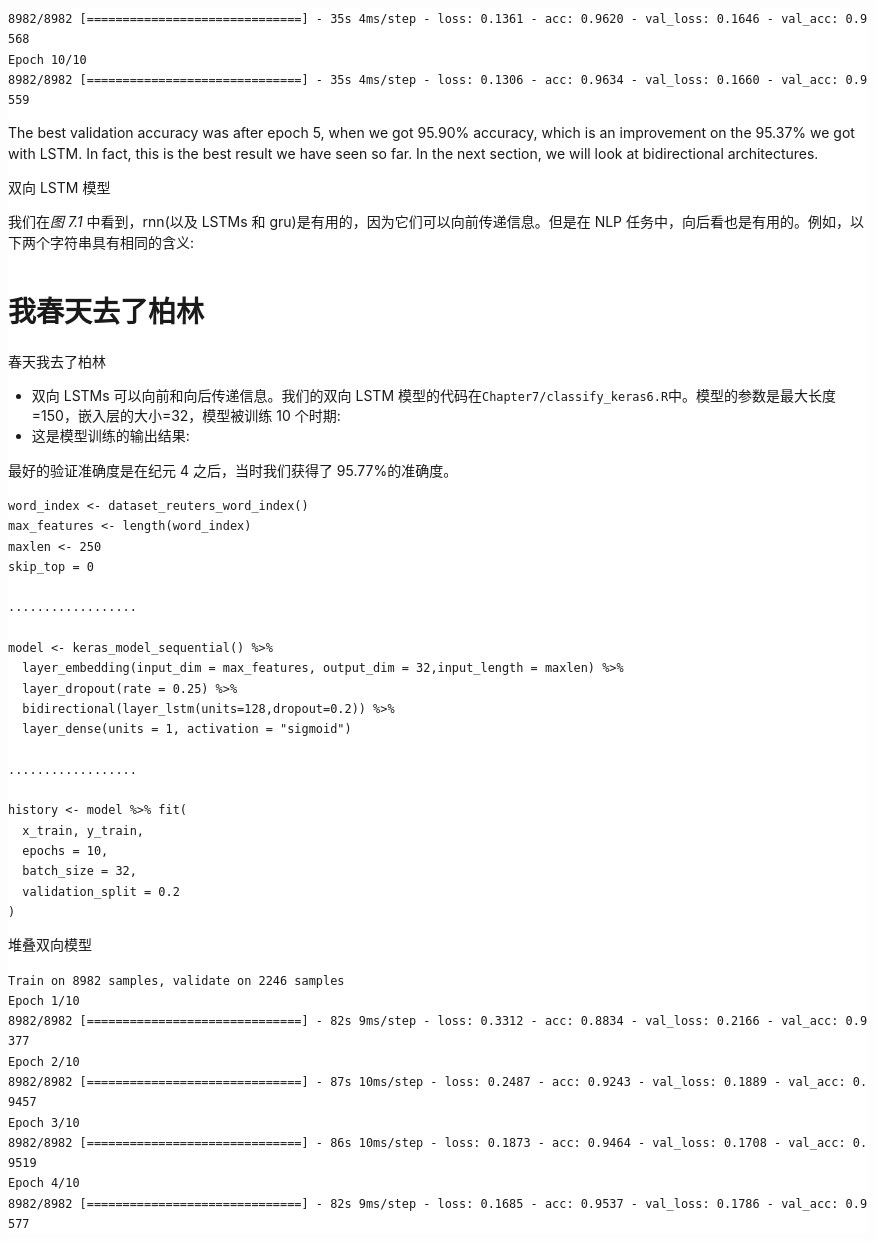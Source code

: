 ```
8982/8982 [==============================] - 35s 4ms/step - loss: 0.1361 - acc: 0.9620 - val_loss: 0.1646 - val_acc: 0.9568
Epoch 10/10
8982/8982 [==============================] - 35s 4ms/step - loss: 0.1306 - acc: 0.9634 - val_loss: 0.1660 - val_acc: 0.9559
```

The best validation accuracy was after epoch 5, when we got 95.90% accuracy, which is an improvement on the 95.37% we got with LSTM. In fact, this is the best result we have seen so far. In the next section, we will look at bidirectional architectures.

双向 LSTM 模型

我们在*图 7.1* 中看到，rnn(以及 LSTMs 和 gru)是有用的，因为它们可以向前传递信息。但是在 NLP 任务中，向后看也是有用的。例如，以下两个字符串具有相同的含义:



# 我春天去了柏林

春天我去了柏林

*   双向 LSTMs 可以向前和向后传递信息。我们的双向 LSTM 模型的代码在`Chapter7/classify_keras6.R`中。模型的参数是最大长度=150，嵌入层的大小=32，模型被训练 10 个时期:
*   这是模型训练的输出结果:

最好的验证准确度是在纪元 4 之后，当时我们获得了 95.77%的准确度。

```
word_index <- dataset_reuters_word_index()
max_features <- length(word_index)
maxlen <- 250
skip_top = 0

..................

model <- keras_model_sequential() %>%
  layer_embedding(input_dim = max_features, output_dim = 32,input_length = maxlen) %>%
  layer_dropout(rate = 0.25) %>%
  bidirectional(layer_lstm(units=128,dropout=0.2)) %>%
  layer_dense(units = 1, activation = "sigmoid")

..................

history <- model %>% fit(
  x_train, y_train,
  epochs = 10,
  batch_size = 32,
  validation_split = 0.2
)
```

堆叠双向模型

```
Train on 8982 samples, validate on 2246 samples
Epoch 1/10
8982/8982 [==============================] - 82s 9ms/step - loss: 0.3312 - acc: 0.8834 - val_loss: 0.2166 - val_acc: 0.9377
Epoch 2/10
8982/8982 [==============================] - 87s 10ms/step - loss: 0.2487 - acc: 0.9243 - val_loss: 0.1889 - val_acc: 0.9457
Epoch 3/10
8982/8982 [==============================] - 86s 10ms/step - loss: 0.1873 - acc: 0.9464 - val_loss: 0.1708 - val_acc: 0.9519
Epoch 4/10
8982/8982 [==============================] - 82s 9ms/step - loss: 0.1685 - acc: 0.9537 - val_loss: 0.1786 - val_acc: 0.9577
```